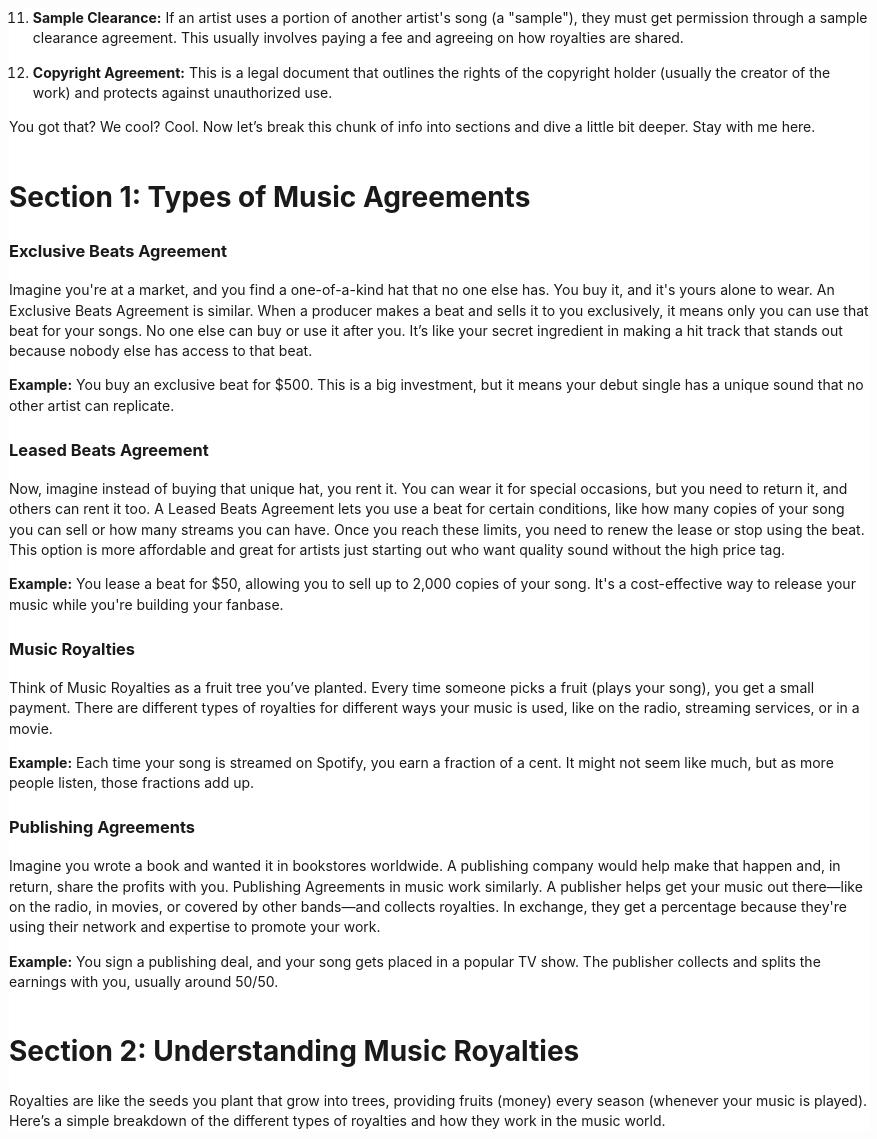 11. **Sample Clearance:** If an artist uses a portion of another artist's song (a "sample"), they must get permission through a sample clearance agreement. This usually involves paying a fee and agreeing on how royalties are shared.

12. **Copyright Agreement:** This is a legal document that outlines the rights of the copyright holder (usually the creator of the work) and protects against unauthorized use.

You got that? We cool? Cool. Now let’s break this chunk of info into sections and dive a little bit deeper. Stay with me here.

# Section 1: Types of Music Agreements
### Exclusive Beats Agreement
Imagine you're at a market, and you find a one-of-a-kind hat that no one else has. You buy it, and it's yours alone to wear. An Exclusive Beats Agreement is similar. When a producer makes a beat and sells it to you exclusively, it means only you can use that beat for your songs. No one else can buy or use it after you. It’s like your secret ingredient in making a hit track that stands out because nobody else has access to that beat.

**Example:** You buy an exclusive beat for $500. This is a big investment, but it means your debut single has a unique sound that no other artist can replicate.

### Leased Beats Agreement
Now, imagine instead of buying that unique hat, you rent it. You can wear it for special occasions, but you need to return it, and others can rent it too. A Leased Beats Agreement lets you use a beat for certain conditions, like how many copies of your song you can sell or how many streams you can have. Once you reach these limits, you need to renew the lease or stop using the beat. This option is more affordable and great for artists just starting out who want quality sound without the high price tag.

**Example:** You lease a beat for $50, allowing you to sell up to 2,000 copies of your song. It's a cost-effective way to release your music while you're building your fanbase.

### Music Royalties
Think of Music Royalties as a fruit tree you’ve planted. Every time someone picks a fruit (plays your song), you get a small payment. There are different types of royalties for different ways your music is used, like on the radio, streaming services, or in a movie.

**Example:** Each time your song is streamed on Spotify, you earn a fraction of a cent. It might not seem like much, but as more people listen, those fractions add up.

### Publishing Agreements
Imagine you wrote a book and wanted it in bookstores worldwide. A publishing company would help make that happen and, in return, share the profits with you. Publishing Agreements in music work similarly. A publisher helps get your music out there—like on the radio, in movies, or covered by other bands—and collects royalties. In exchange, they get a percentage because they're using their network and expertise to promote your work.

**Example:** You sign a publishing deal, and your song gets placed in a popular TV show. The publisher collects and splits the earnings with you, usually around 50/50.

# Section 2: Understanding Music Royalties
Royalties are like the seeds you plant that grow into trees, providing fruits (money) every season (whenever your music is played). Here’s a simple breakdown of the different types of royalties and how they work in the music world.
